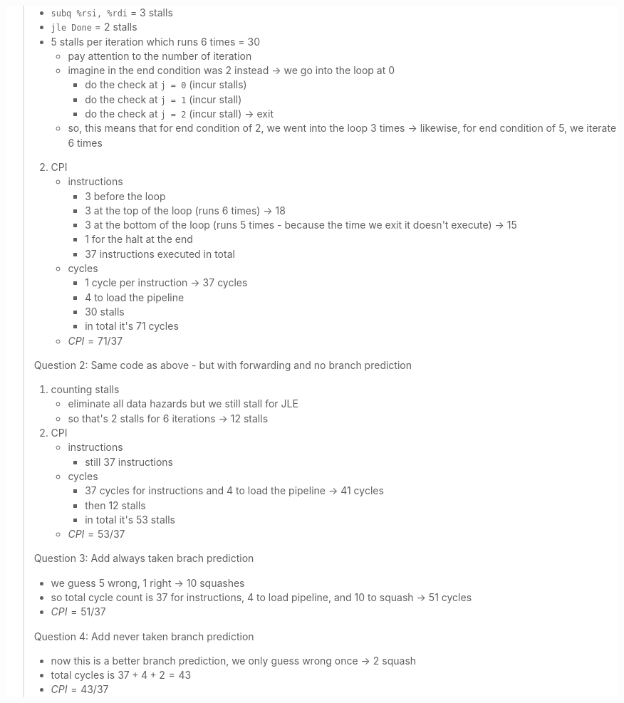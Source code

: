 >    - `subq %rsi, %rdi` = 3 stalls
>    - `jle Done` = 2 stalls
>    - 5 stalls per iteration which runs 6 times = 30
>      - pay attention to the number of iteration
>      - imagine in the end condition was 2 instead &rightarrow; we go into the loop at 0
>        - do the check at `j = 0` (incur stalls)
>        - do the check at `j = 1` (incur stall)
>        - do the check at `j = 2` (incur stall) &rightarrow; exit
>      - so, this means that for end condition of 2, we went into the loop 3 times &rightarrow; likewise, for end condition of 5, we iterate 6 times
> 2. CPI 
>    - instructions 
>      - 3 before the loop
>      - 3 at the top of the loop (runs 6 times) &rightarrow; 18 
>      - 3 at the bottom of the loop (runs 5 times - because the time we exit it doesn't execute) &rightarrow; 15 
>      - 1 for the halt at the end
>      - 37 instructions executed in total
>    - cycles
>      - 1 cycle per instruction &rightarrow; 37 cycles
>      - 4 to load the pipeline  
>      - 30 stalls
>      - in total it's 71 cycles
>    - $CPI = 71 / 37$
>
> Question 2: Same code as above - but with forwarding and no branch prediction
>
> 1. counting stalls 
>    - eliminate all data hazards but we still stall for JLE
>    - so that's 2 stalls for 6 iterations &rightarrow; 12 stalls
> 2. CPI
>    - instructions
>      - still 37 instructions 
>    - cycles
>      - 37 cycles for instructions and 4 to load the pipeline &rightarrow; 41 cycles
>      - then 12 stalls
>      - in total it's 53 stalls
>    - $CPI = 53/37$
>
> Question 3: Add always taken brach prediction
>
> - we guess 5 wrong, 1 right &rightarrow; 10 squashes
> - so total cycle count is 37 for instructions, 4 to load pipeline, and 10 to squash &rightarrow; 51 cycles
> - $CPI = 51/37$
>
> Question 4: Add never taken branch prediction
>
> - now this is a better branch prediction, we only guess wrong once &rightarrow; 2 squash
> - total cycles is $37 + 4 + 2 = 43$
> - $CPI = 43 / 37$
